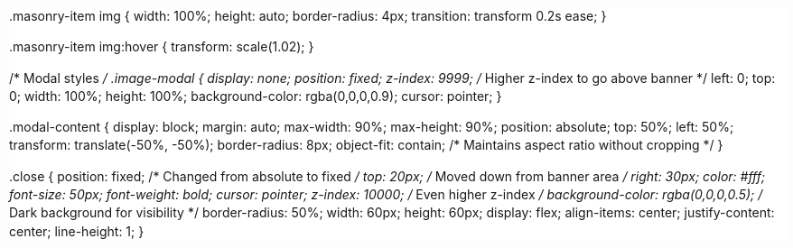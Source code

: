 .masonry-item img {
  width: 100%;
  height: auto;
  border-radius: 4px;
  transition: transform 0.2s ease;
}

.masonry-item img:hover {
  transform: scale(1.02);
}

/* Modal styles */
.image-modal {
  display: none;
  position: fixed;
  z-index: 9999; /* Higher z-index to go above banner */
  left: 0;
  top: 0;
  width: 100%;
  height: 100%;
  background-color: rgba(0,0,0,0.9);
  cursor: pointer;
}

.modal-content {
  display: block;
  margin: auto;
  max-width: 90%;
  max-height: 90%;
  position: absolute;
  top: 50%;
  left: 50%;
  transform: translate(-50%, -50%);
  border-radius: 8px;
  object-fit: contain; /* Maintains aspect ratio without cropping */
}

.close {
  position: fixed; /* Changed from absolute to fixed */
  top: 20px; /* Moved down from banner area */
  right: 30px;
  color: #fff;
  font-size: 50px;
  font-weight: bold;
  cursor: pointer;
  z-index: 10000; /* Even higher z-index */
  background-color: rgba(0,0,0,0.5); /* Dark background for visibility */
  border-radius: 50%;
  width: 60px;
  height: 60px;
  display: flex;
  align-items: center;
  justify-content: center;
  line-height: 1;
}
